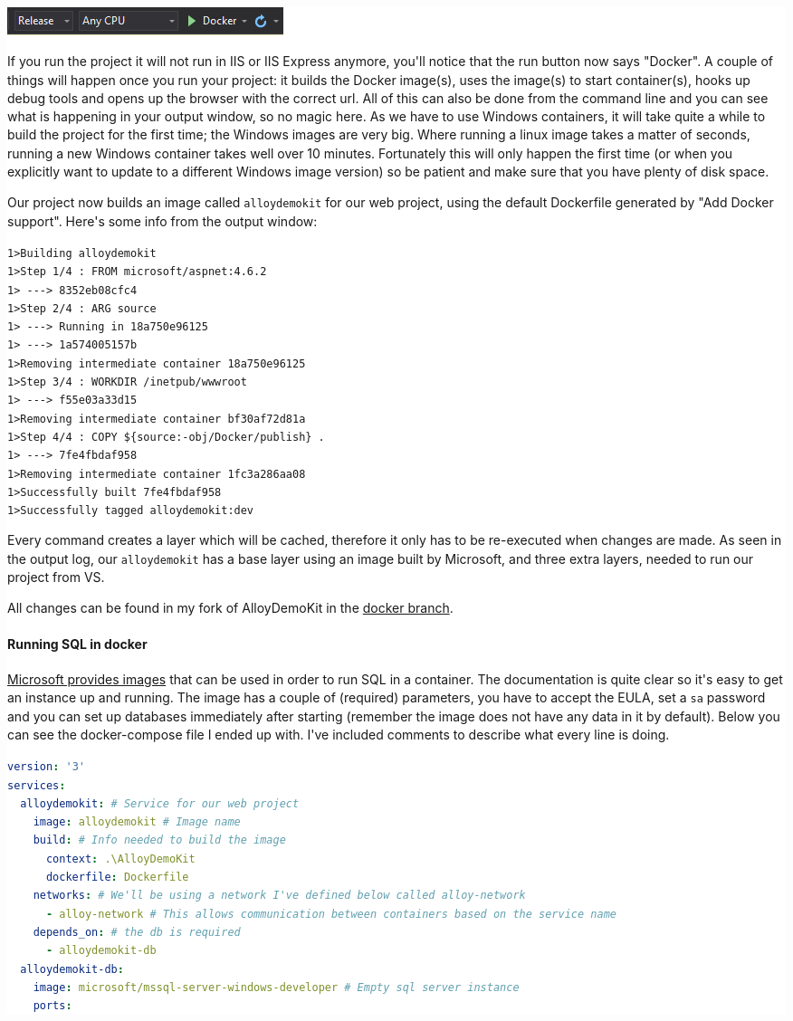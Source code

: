 <p class="centered-image">
	<img src="/assets/docker-blog-2/1.run-with-docker.png" alt="Docker run">	
</p>

 If you run the project it will not run in IIS or IIS Express anymore, you'll notice that the run button now says "Docker". A couple of things will happen once you run your project: it builds the Docker image(s), uses the image(s) to start container(s), hooks up debug tools and opens up the browser with the correct url. All of this can also be done from the command line and you can see what is happening in your output window, so no magic here. As we have to use Windows containers, it will take quite a while to build the project for the first time; the Windows images are very big. Where running a linux image takes a matter of seconds, running a new Windows container takes well over 10 minutes. Fortunately this will only happen the first time (or when you explicitly want to update to a different Windows image version) so be patient and make sure that you have plenty of disk space.

Our project now builds an image called ``alloydemokit`` for our web project, using the default Dockerfile generated by "Add Docker support". Here's some info from the output window:
```
1>Building alloydemokit
1>Step 1/4 : FROM microsoft/aspnet:4.6.2
1> ---> 8352eb08cfc4
1>Step 2/4 : ARG source
1> ---> Running in 18a750e96125
1> ---> 1a574005157b
1>Removing intermediate container 18a750e96125
1>Step 3/4 : WORKDIR /inetpub/wwwroot
1> ---> f55e03a33d15
1>Removing intermediate container bf30af72d81a
1>Step 4/4 : COPY ${source:-obj/Docker/publish} .
1> ---> 7fe4fbdaf958
1>Removing intermediate container 1fc3a286aa08
1>Successfully built 7fe4fbdaf958
1>Successfully tagged alloydemokit:dev
```
Every command creates a layer which will be cached, therefore it only has to be re-executed when changes are made. As seen in the output log, our ``alloydemokit`` has a base layer using an image built by Microsoft, and three extra layers, needed to run our project from VS. 

All changes can be found in my fork of AlloyDemoKit in the [docker branch](https://github.com/brianweet/AlloyDemoKit/tree/docker).

#### Running SQL in docker
[Microsoft provides images](https://hub.docker.com/search/?isAutomated=0&isOfficial=0&page=1&pullCount=0&q=microsoft%2Fmssql&starCount=0) that can be used in order to run SQL in a container. The documentation is quite clear so it's easy to get an instance up and running. The image has a couple of (required) parameters, you have to accept the EULA, set a ``sa`` password and you can set up databases immediately after starting (remember the image does not have any data in it by default). Below you can see the docker-compose file I ended up with. I've included comments to describe what every line is doing. 

```yml
version: '3'
services:
  alloydemokit: # Service for our web project
    image: alloydemokit # Image name
    build: # Info needed to build the image
      context: .\AlloyDemoKit
      dockerfile: Dockerfile
    networks: # We'll be using a network I've defined below called alloy-network
      - alloy-network # This allows communication between containers based on the service name
    depends_on: # the db is required
      - alloydemokit-db
  alloydemokit-db:
    image: microsoft/mssql-server-windows-developer # Empty sql server instance
    ports:
```